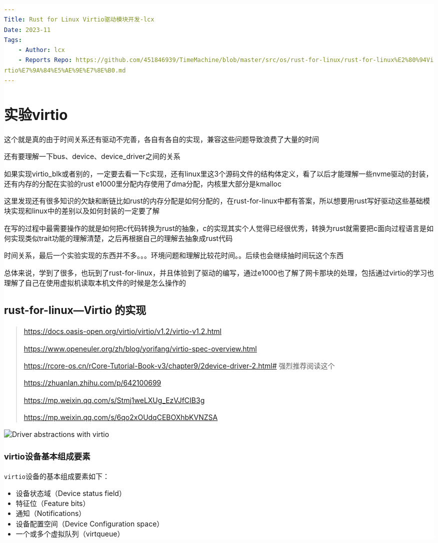 ```yaml
---
Title: Rust for Linux Virtio驱动模块开发-lcx
Date: 2023-11
Tags:
    - Author: lcx
    - Reports Repo: https://github.com/451846939/TimeMachine/blob/master/src/os/rust-for-linux/rust-for-linux%E2%80%94Virtio%E7%9A%84%E5%AE%9E%E7%8E%B0.md
---
```


# 实验virtio

这个就是真的由于时间关系还有驱动不完善，各自有各自的实现，兼容这些问题导致浪费了大量的时间

还有要理解一下bus、device、device_driver之间的关系

如果实现virtio_blk或者别的，一定要去看一下c实现，还有linux里这3个源码文件的结构体定义，看了以后才能理解一些nvme驱动的封装，还有内存的分配在实验的rust e1000里分配内存使用了dma分配，内核里大部分是kmalloc

这里发现还有很多知识的欠缺和断链比如rust的内存分配是如何分配的，在rust-for-linux中都有答案，所以想要用rust写好驱动这些基础模块实现和linux中的差别以及如何封装的一定要了解

在写的过程中最需要操作的就是如何把c代码转换为rust的抽象，c的实现其实个人觉得已经很优秀，转换为rust就需要把c面向过程语言是如何实现类似trait功能的理解清楚，之后再根据自己的理解去抽象成rust代码

时间关系，最后一个实验实现的东西并不多。。。环境问题和理解比较花时间。。后续也会继续抽时间玩这个东西

总体来说，学到了很多，也玩到了rust-for-linux，并且体验到了驱动的编写，通过e1000也了解了网卡那块的处理，包括通过virtio的学习也理解了自己在使用虚拟机读取本机文件的时候是怎么操作的

## rust-for-linux—Virtio 的实现

> https://docs.oasis-open.org/virtio/virtio/v1.2/virtio-v1.2.html
>
> https://www.openeuler.org/zh/blog/yorifang/virtio-spec-overview.html
>
> https://rcore-os.cn/rCore-Tutorial-Book-v3/chapter9/2device-driver-2.html# 强烈推荐阅读这个
>
> https://zhuanlan.zhihu.com/p/642100699
>
> https://mp.weixin.qq.com/s/Stmj1weLXUg_EzVJfCIB3g
>
> https://mp.weixin.qq.com/s/6qo2xOUdqCEBOXhbKVNZSA



![Driver abstractions with virtio](https://github.com/451846939/TimeMachine/blob/master/src/os/rust-for-linux/./rust-for-linux—Virtio的实现.assets/figure2.gif)



### virtio设备基本组成要素

`virtio`设备的基本组成要素如下：

- 设备状态域（Device status field）
- 特征位（Feature bits）
- 通知（Notifications）
- 设备配置空间（Device Configuration space）
- 一个或多个虚拟队列（virtqueue）
